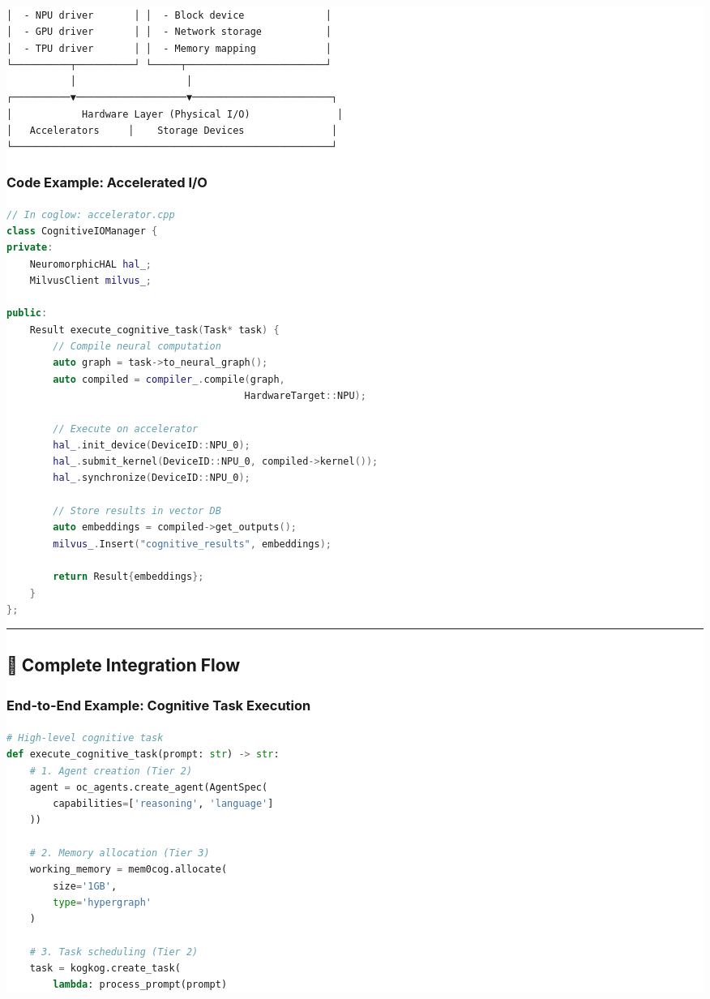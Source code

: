 ```
│  - NPU driver       │ │  - Block device              │
│  - GPU driver       │ │  - Network storage           │
│  - TPU driver       │ │  - Memory mapping            │
└──────────┬──────────┘ └─────┬────────────────────────┘
           │                   │
┌──────────▼───────────────────▼────────────────────────┐
│            Hardware Layer (Physical I/O)               │
│   Accelerators     │    Storage Devices               │
└───────────────────────────────────────────────────────┘
```

### Code Example: Accelerated I/O
```cpp
// In coglow: accelerator.cpp
class CognitiveIOManager {
private:
    NeuromorphicHAL hal_;
    MilvusClient milvus_;
    
public:
    Result execute_cognitive_task(Task* task) {
        // Compile neural computation
        auto graph = task->to_neural_graph();
        auto compiled = compiler_.compile(graph, 
                                         HardwareTarget::NPU);
        
        // Execute on accelerator
        hal_.init_device(DeviceID::NPU_0);
        hal_.submit_kernel(DeviceID::NPU_0, compiled->kernel());
        hal_.synchronize(DeviceID::NPU_0);
        
        // Store results in vector DB
        auto embeddings = compiled->get_outputs();
        milvus_.Insert("cognitive_results", embeddings);
        
        return Result{embeddings};
    }
};
```

---

## 🔄 Complete Integration Flow

### End-to-End Example: Cognitive Task Execution

```python
# High-level cognitive task
def execute_cognitive_task(prompt: str) -> str:
    # 1. Agent creation (Tier 2)
    agent = oc_agents.create_agent(AgentSpec(
        capabilities=['reasoning', 'language']
    ))
    
    # 2. Memory allocation (Tier 3)
    working_memory = mem0cog.allocate(
        size='1GB',
        type='hypergraph'
    )
    
    # 3. Task scheduling (Tier 2)
    task = kogkog.create_task(
        lambda: process_prompt(prompt)
```
